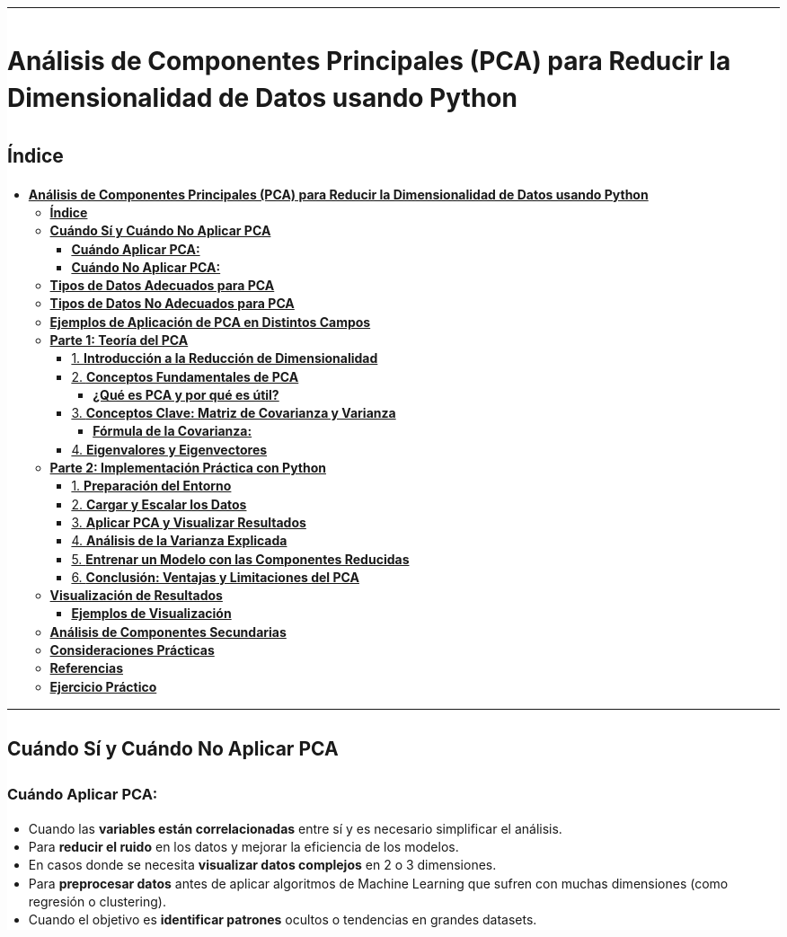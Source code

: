
---

# **Análisis de Componentes Principales (PCA) para Reducir la Dimensionalidad de Datos usando Python**

## **Índice**
- [**Análisis de Componentes Principales (PCA) para Reducir la Dimensionalidad de Datos usando Python**](#análisis-de-componentes-principales-pca-para-reducir-la-dimensionalidad-de-datos-usando-python)
  - [**Índice**](#índice)
  - [**Cuándo Sí y Cuándo No Aplicar PCA**](#cuándo-sí-y-cuándo-no-aplicar-pca)
    - [**Cuándo Aplicar PCA:**](#cuándo-aplicar-pca)
    - [**Cuándo No Aplicar PCA:**](#cuándo-no-aplicar-pca)
  - [**Tipos de Datos Adecuados para PCA**](#tipos-de-datos-adecuados-para-pca)
  - [**Tipos de Datos No Adecuados para PCA**](#tipos-de-datos-no-adecuados-para-pca)
  - [**Ejemplos de Aplicación de PCA en Distintos Campos**](#ejemplos-de-aplicación-de-pca-en-distintos-campos)
  - [**Parte 1: Teoría del PCA**](#parte-1-teoría-del-pca)
    - [1. **Introducción a la Reducción de Dimensionalidad**](#1-introducción-a-la-reducción-de-dimensionalidad)
    - [2. **Conceptos Fundamentales de PCA**](#2-conceptos-fundamentales-de-pca)
      - [**¿Qué es PCA y por qué es útil?**](#qué-es-pca-y-por-qué-es-útil)
    - [3. **Conceptos Clave: Matriz de Covarianza y Varianza**](#3-conceptos-clave-matriz-de-covarianza-y-varianza)
      - [**Fórmula de la Covarianza:**](#fórmula-de-la-covarianza)
    - [4. **Eigenvalores y Eigenvectores**](#4-eigenvalores-y-eigenvectores)
  - [**Parte 2: Implementación Práctica con Python**](#parte-2-implementación-práctica-con-python)
    - [1. **Preparación del Entorno**](#1-preparación-del-entorno)
    - [2. **Cargar y Escalar los Datos**](#2-cargar-y-escalar-los-datos)
    - [3. **Aplicar PCA y Visualizar Resultados**](#3-aplicar-pca-y-visualizar-resultados)
    - [4. **Análisis de la Varianza Explicada**](#4-análisis-de-la-varianza-explicada)
    - [5. **Entrenar un Modelo con las Componentes Reducidas**](#5-entrenar-un-modelo-con-las-componentes-reducidas)
    - [6. **Conclusión: Ventajas y Limitaciones del PCA**](#6-conclusión-ventajas-y-limitaciones-del-pca)
  - [**Visualización de Resultados**](#visualización-de-resultados)
    - [**Ejemplos de Visualización**](#ejemplos-de-visualización)
  - [**Análisis de Componentes Secundarias**](#análisis-de-componentes-secundarias)
  - [**Consideraciones Prácticas**](#consideraciones-prácticas)
  - [**Referencias**](#referencias)
  - [**Ejercicio Práctico**](#ejercicio-práctico)

---

## **Cuándo Sí y Cuándo No Aplicar PCA**

### **Cuándo Aplicar PCA:**
- Cuando las **variables están correlacionadas** entre sí y es necesario simplificar el análisis.
- Para **reducir el ruido** en los datos y mejorar la eficiencia de los modelos.
- En casos donde se necesita **visualizar datos complejos** en 2 o 3 dimensiones.
- Para **preprocesar datos** antes de aplicar algoritmos de Machine Learning que sufren con muchas dimensiones (como regresión o clustering).
- Cuando el objetivo es **identificar patrones** ocultos o tendencias en grandes datasets.
